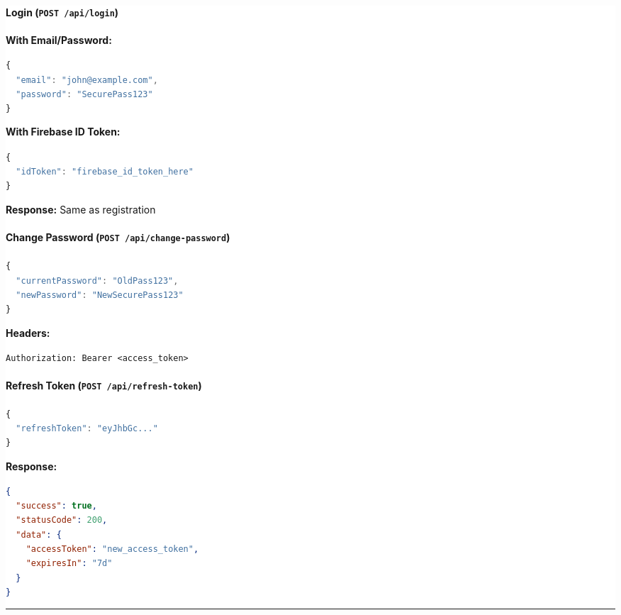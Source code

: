 #### Login (`POST /api/login`)

**With Email/Password:**

```javascript
{
  "email": "john@example.com",
  "password": "SecurePass123"
}
```

**With Firebase ID Token:**

```javascript
{
  "idToken": "firebase_id_token_here"
}
```

**Response:** Same as registration

#### Change Password (`POST /api/change-password`)

```javascript
{
  "currentPassword": "OldPass123",
  "newPassword": "NewSecurePass123"
}
```

**Headers:**

```
Authorization: Bearer <access_token>
```

#### Refresh Token (`POST /api/refresh-token`)

```javascript
{
  "refreshToken": "eyJhbGc..."
}
```

**Response:**

```json
{
  "success": true,
  "statusCode": 200,
  "data": {
    "accessToken": "new_access_token",
    "expiresIn": "7d"
  }
}
```

---
